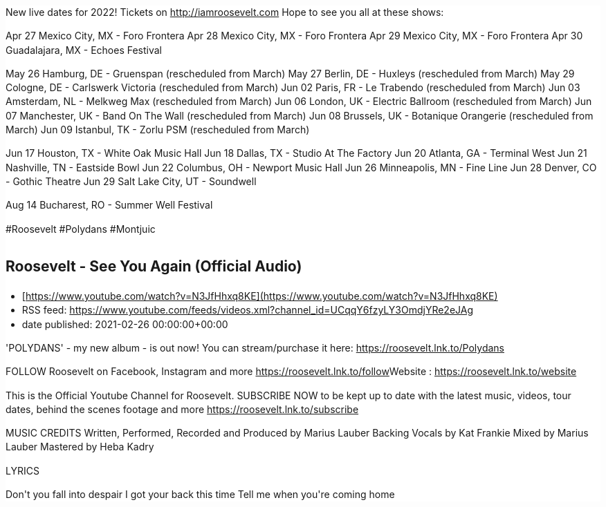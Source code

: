 New live dates for 2022! Tickets on ​http://iamroosevelt.com
Hope to see you all at these shows:

Apr 27 Mexico City, MX - Foro Frontera
Apr 28 Mexico City, MX - Foro Frontera
Apr 29 Mexico City, MX - Foro Frontera
Apr 30 Guadalajara, MX - Echoes Festival

May 26 Hamburg, DE - Gruenspan (rescheduled from March)
May 27 Berlin, DE - Huxleys (rescheduled from March)
May 29 Cologne, DE - Carlswerk Victoria (rescheduled from March)
Jun 02 Paris, FR - Le Trabendo (rescheduled from March)
Jun 03 Amsterdam, NL - Melkweg Max (rescheduled from March)
Jun 06 London, UK - Electric Ballroom (rescheduled from March)
Jun 07 Manchester, UK - Band On The Wall (rescheduled from March)
Jun 08 Brussels, UK - Botanique Orangerie (rescheduled from March)
Jun 09 Istanbul, TK - Zorlu PSM (rescheduled from March)

Jun 17 Houston, TX - White Oak Music Hall
Jun 18 Dallas, TX - Studio At The Factory
Jun 20 Atlanta, GA - Terminal West
Jun 21 Nashville, TN - Eastside Bowl
Jun 22 Columbus, OH - Newport Music Hall
Jun 26 Minneapolis, MN - Fine Line
Jun 28 Denver, CO - Gothic Theatre
Jun 29 Salt Lake City, UT - Soundwell

Aug 14 Bucharest, RO - Summer Well Festival

#Roosevelt #Polydans #Montjuic

## Roosevelt - See You Again (Official Audio)
 - [https://www.youtube.com/watch?v=N3JfHhxq8KE](https://www.youtube.com/watch?v=N3JfHhxq8KE)
 - RSS feed: https://www.youtube.com/feeds/videos.xml?channel_id=UCqqY6fzyLY3OmdjYRe2eJAg
 - date published: 2021-02-26 00:00:00+00:00

'POLYDANS' - my new album - is out now! You can stream/purchase it here: https://roosevelt.lnk.to/Polydans​

FOLLOW Roosevelt on Facebook, Instagram and more https://roosevelt.lnk.to/follow​
Website : https://roosevelt.lnk.to/website​ 

This is the Official Youtube Channel for Roosevelt. 
SUBSCRIBE NOW to be kept up to date with the latest music, videos, tour dates, behind the scenes footage and more https://roosevelt.lnk.to/subscribe​

MUSIC CREDITS
Written, Performed, Recorded and Produced by Marius Lauber
Backing Vocals by Kat Frankie
Mixed by Marius Lauber
Mastered by Heba Kadry 

LYRICS

Don't you fall into despair 
I got your back this time 
Tell me when you're coming home 
 